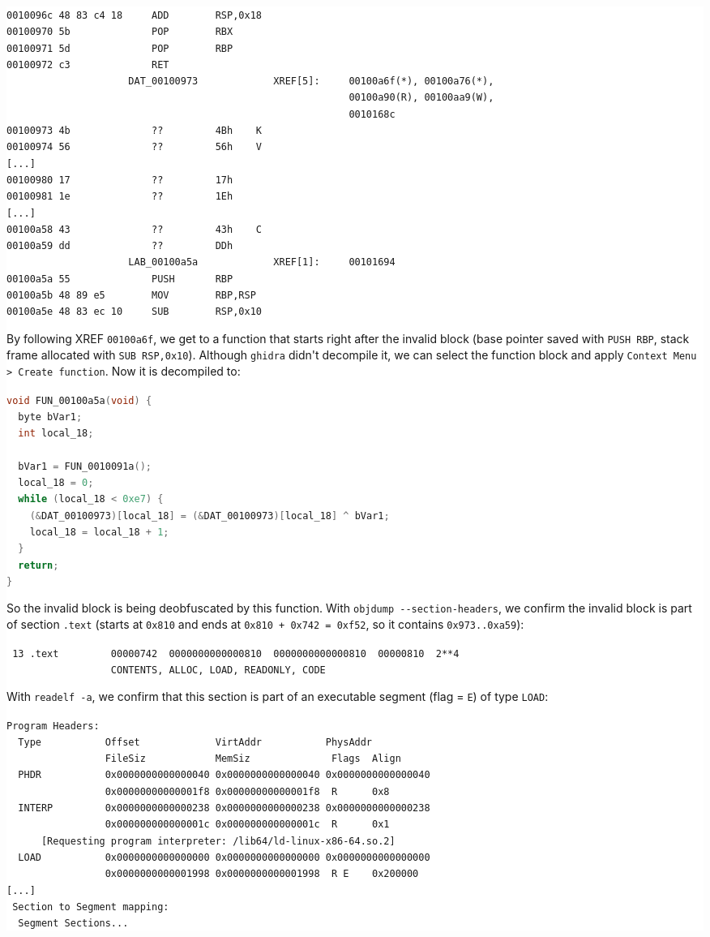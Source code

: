 ```
0010096c 48 83 c4 18     ADD        RSP,0x18
00100970 5b              POP        RBX
00100971 5d              POP        RBP
00100972 c3              RET
                     DAT_00100973             XREF[5]:     00100a6f(*), 00100a76(*),
                                                           00100a90(R), 00100aa9(W),
                                                           0010168c
00100973 4b              ??         4Bh    K
00100974 56              ??         56h    V
[...]
00100980 17              ??         17h
00100981 1e              ??         1Eh
[...]
00100a58 43              ??         43h    C
00100a59 dd              ??         DDh
                     LAB_00100a5a             XREF[1]:     00101694
00100a5a 55              PUSH       RBP
00100a5b 48 89 e5        MOV        RBP,RSP
00100a5e 48 83 ec 10     SUB        RSP,0x10
```

By following XREF `00100a6f`, we get to a function that starts right after the invalid block (base pointer saved with `PUSH RBP`, stack frame allocated with `SUB RSP,0x10`). Although `ghidra` didn't decompile it, we can select the function block and apply `Context Menu > Create function`. Now it is decompiled to:

```c
void FUN_00100a5a(void) {
  byte bVar1;
  int local_18;

  bVar1 = FUN_0010091a();
  local_18 = 0;
  while (local_18 < 0xe7) {
    (&DAT_00100973)[local_18] = (&DAT_00100973)[local_18] ^ bVar1;
    local_18 = local_18 + 1;
  }
  return;
}
```

So the invalid block is being deobfuscated by this function. With `objdump --section-headers`, we confirm the invalid block is part of section `.text` (starts at `0x810` and ends at `0x810 + 0x742 = 0xf52`, so it contains `0x973..0xa59`):

```
 13 .text         00000742  0000000000000810  0000000000000810  00000810  2**4
                  CONTENTS, ALLOC, LOAD, READONLY, CODE
```

With `readelf -a`, we confirm that this section is part of an executable segment (flag = `E`) of type `LOAD`:

```
Program Headers:
  Type           Offset             VirtAddr           PhysAddr
                 FileSiz            MemSiz              Flags  Align
  PHDR           0x0000000000000040 0x0000000000000040 0x0000000000000040
                 0x00000000000001f8 0x00000000000001f8  R      0x8
  INTERP         0x0000000000000238 0x0000000000000238 0x0000000000000238
                 0x000000000000001c 0x000000000000001c  R      0x1
      [Requesting program interpreter: /lib64/ld-linux-x86-64.so.2]
  LOAD           0x0000000000000000 0x0000000000000000 0x0000000000000000
                 0x0000000000001998 0x0000000000001998  R E    0x200000
[...]
 Section to Segment mapping:
  Segment Sections...
```